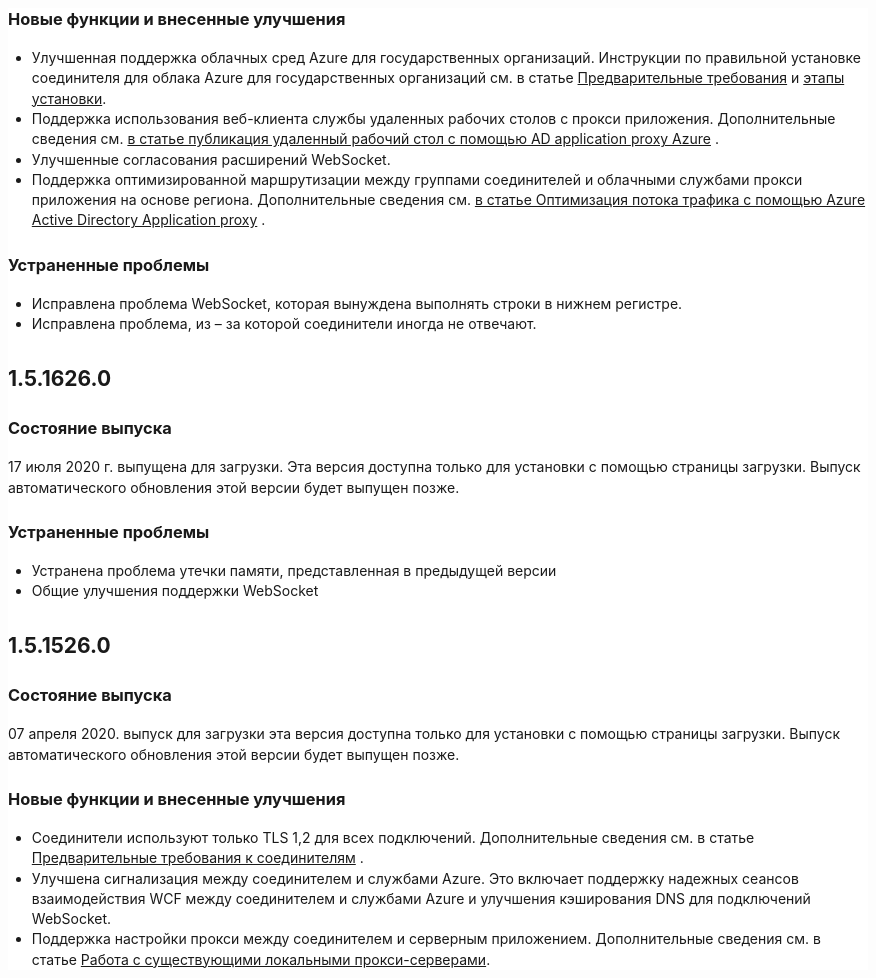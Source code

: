 ### <a name="new-features-and-improvements"></a>Новые функции и внесенные улучшения
-   Улучшенная поддержка облачных сред Azure для государственных организаций. Инструкции по правильной установке соединителя для облака Azure для государственных организаций см. в статье [Предварительные требования](../hybrid/reference-connect-government-cloud.md#allow-access-to-urls) и [этапы установки](../hybrid/reference-connect-government-cloud.md#install-the-agent-for-the-azure-government-cloud).
- Поддержка использования веб-клиента службы удаленных рабочих столов с прокси приложения. Дополнительные сведения см. [в статье публикация удаленный рабочий стол с помощью AD application proxy Azure](application-proxy-integrate-with-remote-desktop-services.md) .
- Улучшенные согласования расширений WebSocket. 
- Поддержка оптимизированной маршрутизации между группами соединителей и облачными службами прокси приложения на основе региона. Дополнительные сведения см. [в статье Оптимизация потока трафика с помощью Azure Active Directory Application proxy](application-proxy-network-topology.md) . 

### <a name="fixed-issues"></a>Устраненные проблемы
- Исправлена проблема WebSocket, которая вынуждена выполнять строки в нижнем регистре.
- Исправлена проблема, из – за которой соединители иногда не отвечают.

## <a name="1516260"></a>1.5.1626.0

### <a name="release-status"></a>Состояние выпуска

17 июля 2020 г. выпущена для загрузки. Эта версия доступна только для установки с помощью страницы загрузки. Выпуск автоматического обновления этой версии будет выпущен позже.

### <a name="fixed-issues"></a>Устраненные проблемы
- Устранена проблема утечки памяти, представленная в предыдущей версии
- Общие улучшения поддержки WebSocket

## <a name="1515260"></a>1.5.1526.0

### <a name="release-status"></a>Состояние выпуска

07 апреля 2020. выпуск для загрузки эта версия доступна только для установки с помощью страницы загрузки. Выпуск автоматического обновления этой версии будет выпущен позже.

### <a name="new-features-and-improvements"></a>Новые функции и внесенные улучшения
-   Соединители используют только TLS 1,2 для всех подключений. Дополнительные сведения см. в статье [Предварительные требования к соединителям](application-proxy-add-on-premises-application.md#prerequisites) .
- Улучшена сигнализация между соединителем и службами Azure. Это включает поддержку надежных сеансов взаимодействия WCF между соединителем и службами Azure и улучшения кэширования DNS для подключений WebSocket.
- Поддержка настройки прокси между соединителем и серверным приложением. Дополнительные сведения см. в статье [Работа с существующими локальными прокси-серверами](application-proxy-configure-connectors-with-proxy-servers.md).
